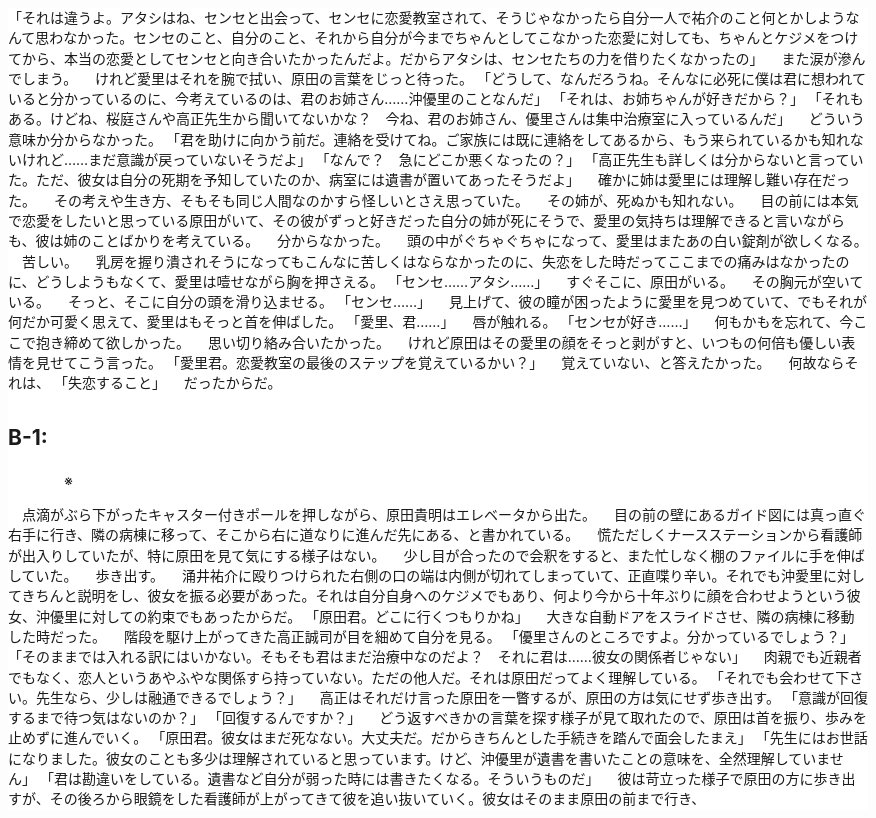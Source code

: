 「それは違うよ。アタシはね、センセと出会って、センセに恋愛教室されて、そうじゃなかったら自分一人で祐介のこと何とかしようなんて思わなかった。センセのこと、自分のこと、それから自分が今までちゃんとしてこなかった恋愛に対しても、ちゃんとケジメをつけてから、本当の恋愛としてセンセと向き合いたかったんだよ。だからアタシは、センセたちの力を借りたくなかったの」
　また涙が滲んでしまう。
　けれど愛里はそれを腕で拭い、原田の言葉をじっと待った。
「どうして、なんだろうね。そんなに必死に僕は君に想われていると分かっているのに、今考えているのは、君のお姉さん……沖優里のことなんだ」
「それは、お姉ちゃんが好きだから？」
「それもある。けどね、桜庭さんや高正先生から聞いてないかな？　今ね、君のお姉さん、優里さんは集中治療室に入っているんだ」
　どういう意味か分からなかった。
「君を助けに向かう前だ。連絡を受けてね。ご家族には既に連絡をしてあるから、もう来られているかも知れないけれど……まだ意識が戻っていないそうだよ」
「なんで？　急にどこか悪くなったの？」
「高正先生も詳しくは分からないと言っていた。ただ、彼女は自分の死期を予知していたのか、病室には遺書が置いてあったそうだよ」
　確かに姉は愛里には理解し難い存在だった。
　その考えや生き方、そもそも同じ人間なのかすら怪しいとさえ思っていた。
　その姉が、死ぬかも知れない。
　目の前には本気で恋愛をしたいと思っている原田がいて、その彼がずっと好きだった自分の姉が死にそうで、愛里の気持ちは理解できると言いながらも、彼は姉のことばかりを考えている。
　分からなかった。
　頭の中がぐちゃぐちゃになって、愛里はまたあの白い錠剤が欲しくなる。
　苦しい。
　乳房を握り潰されそうになってもこんなに苦しくはならなかったのに、失恋をした時だってここまでの痛みはなかったのに、どうしようもなくて、愛里は噎せながら胸を押さえる。
「センセ……アタシ……」
　すぐそこに、原田がいる。
　その胸元が空いている。
　そっと、そこに自分の頭を滑り込ませる。
「センセ……」
　見上げて、彼の瞳が困ったように愛里を見つめていて、でもそれが何だか可愛く思えて、愛里はもそっと首を伸ばした。
「愛里、君……」
　唇が触れる。
「センセが好き……」
　何もかもを忘れて、今ここで抱き締めて欲しかった。
　思い切り絡み合いたかった。
　けれど原田はその愛里の顔をそっと剥がすと、いつもの何倍も優しい表情を見せてこう言った。
「愛里君。恋愛教室の最後のステップを覚えているかい？」
　覚えていない、と答えたかった。
　何故ならそれは、
「失恋すること」
　だったからだ。

## B-1:


　　　　※


　点滴がぶら下がったキャスター付きポールを押しながら、原田貴明はエレベータから出た。
　目の前の壁にあるガイド図には真っ直ぐ右手に行き、隣の病棟に移って、そこから右に道なりに進んだ先にある、と書かれている。
　慌ただしくナースステーションから看護師が出入りしていたが、特に原田を見て気にする様子はない。
　少し目が合ったので会釈をすると、また忙しなく棚のファイルに手を伸ばしていた。
　歩き出す。
　涌井祐介に殴りつけられた右側の口の端は内側が切れてしまっていて、正直喋り辛い。それでも沖愛里に対してきちんと説明をし、彼女を振る必要があった。それは自分自身へのケジメでもあり、何より今から十年ぶりに顔を合わせようという彼女、沖優里に対しての約束でもあったからだ。
「原田君。どこに行くつもりかね」
　大きな自動ドアをスライドさせ、隣の病棟に移動した時だった。
　階段を駆け上がってきた高正誠司が目を細めて自分を見る。
「優里さんのところですよ。分かっているでしょう？」
「そのままでは入れる訳にはいかない。そもそも君はまだ治療中なのだよ？　それに君は……彼女の関係者じゃない」
　肉親でも近親者でもなく、恋人というあやふやな関係すら持っていない。ただの他人だ。それは原田だってよく理解している。
「それでも会わせて下さい。先生なら、少しは融通できるでしょう？」
　高正はそれだけ言った原田を一瞥するが、原田の方は気にせず歩き出す。
「意識が回復するまで待つ気はないのか？」
「回復するんですか？」
　どう返すべきかの言葉を探す様子が見て取れたので、原田は首を振り、歩みを止めずに進んでいく。
「原田君。彼女はまだ死なない。大丈夫だ。だからきちんとした手続きを踏んで面会したまえ」
「先生にはお世話になりました。彼女のことも多少は理解されていると思っています。けど、沖優里が遺書を書いたことの意味を、全然理解していません」
「君は勘違いをしている。遺書など自分が弱った時には書きたくなる。そういうものだ」
　彼は苛立った様子で原田の方に歩き出すが、その後ろから眼鏡をした看護師が上がってきて彼を追い抜いていく。彼女はそのまま原田の前まで行き、